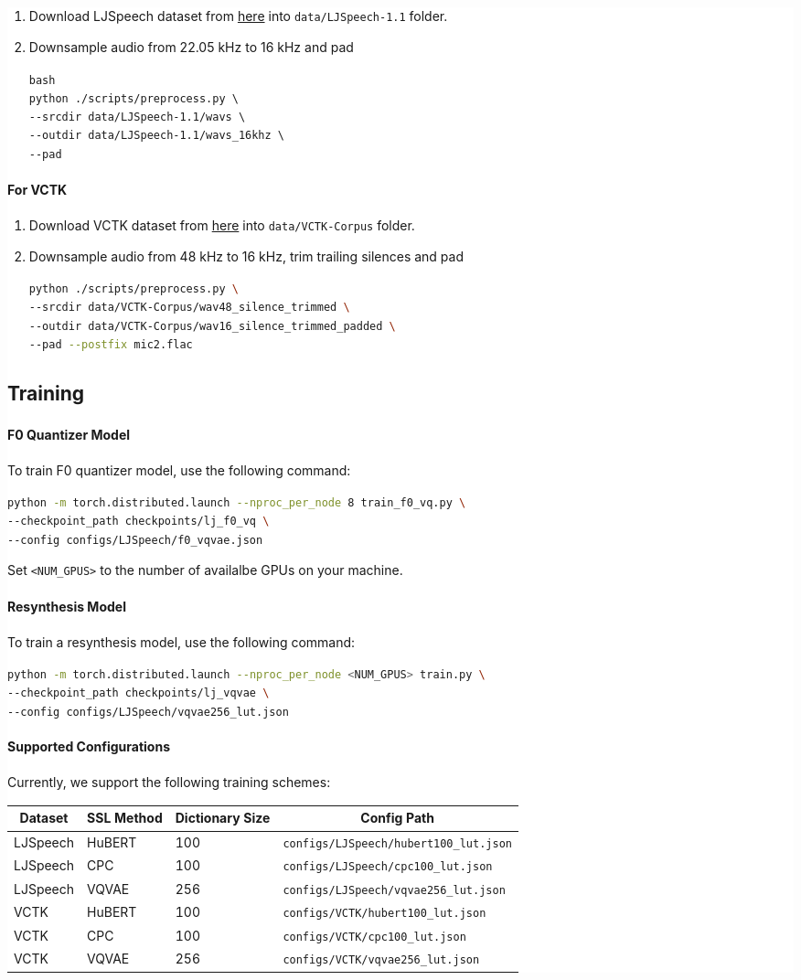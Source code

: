 1. Download LJSpeech dataset from [here](https://keithito.com/LJ-Speech-Dataset/) into ```data/LJSpeech-1.1``` folder.
2. Downsample audio from 22.05 kHz to 16 kHz and pad

   ```
   bash
   python ./scripts/preprocess.py \
   --srcdir data/LJSpeech-1.1/wavs \
   --outdir data/LJSpeech-1.1/wavs_16khz \
   --pad
   ```

#### For VCTK

1. Download VCTK dataset from [here](https://datashare.ed.ac.uk/handle/10283/3443) into ```data/VCTK-Corpus``` folder.
2. Downsample audio from 48 kHz to 16 kHz, trim trailing silences and pad

   ```bash
   python ./scripts/preprocess.py \
   --srcdir data/VCTK-Corpus/wav48_silence_trimmed \
   --outdir data/VCTK-Corpus/wav16_silence_trimmed_padded \
   --pad --postfix mic2.flac
   ```

## Training

#### F0 Quantizer Model

To train F0 quantizer model, use the following command:

   ```bash
   python -m torch.distributed.launch --nproc_per_node 8 train_f0_vq.py \
   --checkpoint_path checkpoints/lj_f0_vq \
   --config configs/LJSpeech/f0_vqvae.json
   ```

Set ```<NUM_GPUS>``` to the number of availalbe GPUs on your machine.

#### Resynthesis Model

To train a resynthesis model, use the following command:

   ```bash
   python -m torch.distributed.launch --nproc_per_node <NUM_GPUS> train.py \
   --checkpoint_path checkpoints/lj_vqvae \
   --config configs/LJSpeech/vqvae256_lut.json
   ```

#### Supported Configurations

Currently, we support the following training schemes:

|Dataset|SSL Method|Dictionary Size|Config Path|
|------|---|---|---|
|LJSpeech|HuBERT|100|```configs/LJSpeech/hubert100_lut.json```|
|LJSpeech|CPC|100|```configs/LJSpeech/cpc100_lut.json```|
|LJSpeech|VQVAE|256|```configs/LJSpeech/vqvae256_lut.json```|
|VCTK|HuBERT|100|```configs/VCTK/hubert100_lut.json```|
|VCTK|CPC|100|```configs/VCTK/cpc100_lut.json```|
|VCTK|VQVAE|256|```configs/VCTK/vqvae256_lut.json```|
